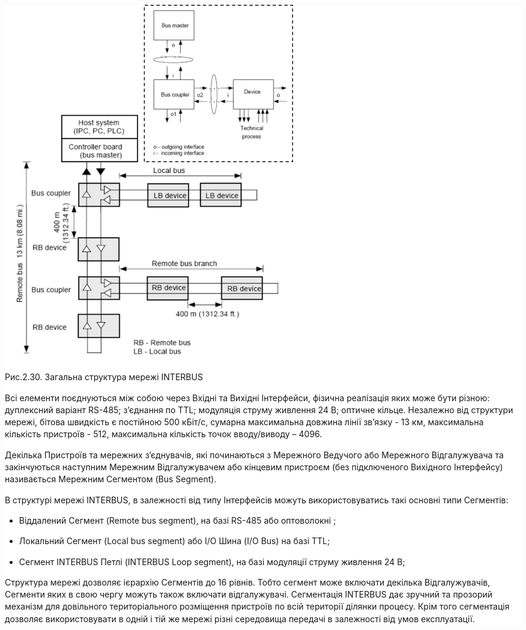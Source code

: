 <a href="media2/2_30.png" target="_blank"><img src="media/2_30.png"/></a> 

Рис.2.30. Загальна структура мережі INTERBUS 

Всі  елементи поєднуються між собою через Вхідні та Вихідні Інтерфейси, фізична реалізація яких може бути різною: дуплексний варіант RS-485; з’єднання по TTL; модуляція струму живлення 24 В; оптичне кільце. Незалежно від структури мережі, бітова швидкість є постійною 500 кБіт/с, сумарна максимальна довжина лінії зв’язку - 13 км, максимальна кількість пристроїв - 512, максимальна кількість точок вводу/виводу – 4096. 

Декілька Пристроїв та мережних з’єднувачів, які починаються з Мережного Ведучого або Мережного Відгалужувача та закінчуються наступним Мережним Відгалужувачем або кінцевим пристроєм (без підключеного Вихідного Інтерфейсу) називається Мережним Сегментом (Bus Segment).

В структурі мережі INTERBUS, в залежності від типу Інтерфейсів можуть використовуватись такі основні типи Сегментів:

-    Віддалений Сегмент (Remote bus segment), на базі RS-485 або оптоволокні ;

-    Локальний Сегмент (Local bus segment) або I/O Шина (I/O Bus) на базі TTL;

-    Сегмент INTERBUS Петлі (INTERBUS Loop segment), на базі модуляції струму живлення 24 В;   

Структура мережі дозволяє ієрархію Сегментів до 16 рівнів. Тобто сегмент може включати декілька Відгалужувачів, Сегменти яких в свою чергу можуть також включати відгалужувачі. Сегментація INTERBUS дає зручний та прозорий механізм для довільного територіального розміщення пристроїв по всій території ділянки процесу. Крім того сегментація дозволяє використовувати в одній і тій же мережі різні середовища передачі в залежності від умов експлуатації.  
